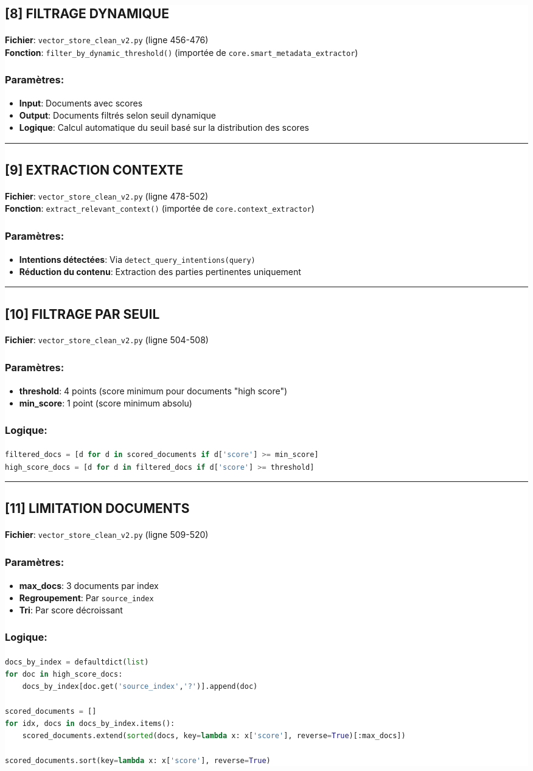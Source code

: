 
## [8] FILTRAGE DYNAMIQUE

**Fichier**: `vector_store_clean_v2.py` (ligne 456-476)  
**Fonction**: `filter_by_dynamic_threshold()` (importée de `core.smart_metadata_extractor`)

### Paramètres:
- **Input**: Documents avec scores
- **Output**: Documents filtrés selon seuil dynamique
- **Logique**: Calcul automatique du seuil basé sur la distribution des scores

---

## [9] EXTRACTION CONTEXTE

**Fichier**: `vector_store_clean_v2.py` (ligne 478-502)  
**Fonction**: `extract_relevant_context()` (importée de `core.context_extractor`)

### Paramètres:
- **Intentions détectées**: Via `detect_query_intentions(query)`
- **Réduction du contenu**: Extraction des parties pertinentes uniquement

---

## [10] FILTRAGE PAR SEUIL

**Fichier**: `vector_store_clean_v2.py` (ligne 504-508)

### Paramètres:
- **threshold**: 4 points (score minimum pour documents "high score")
- **min_score**: 1 point (score minimum absolu)

### Logique:
```python
filtered_docs = [d for d in scored_documents if d['score'] >= min_score]
high_score_docs = [d for d in filtered_docs if d['score'] >= threshold]
```

---

## [11] LIMITATION DOCUMENTS

**Fichier**: `vector_store_clean_v2.py` (ligne 509-520)

### Paramètres:
- **max_docs**: 3 documents par index
- **Regroupement**: Par `source_index`
- **Tri**: Par score décroissant

### Logique:
```python
docs_by_index = defaultdict(list)
for doc in high_score_docs:
    docs_by_index[doc.get('source_index','?')].append(doc)

scored_documents = []
for idx, docs in docs_by_index.items():
    scored_documents.extend(sorted(docs, key=lambda x: x['score'], reverse=True)[:max_docs])

scored_documents.sort(key=lambda x: x['score'], reverse=True)
```
